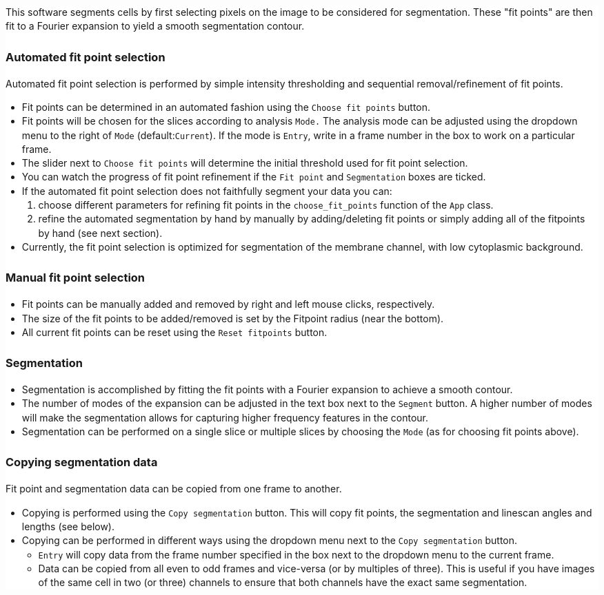 This software segments cells by first selecting pixels on the image to be considered for segmentation.
These "fit points" are then fit to a Fourier expansion to yield a smooth segmentation contour.

### Automated fit point selection

Automated fit point selection is performed by simple intensity thresholding and sequential removal/refinement of fit points.

- Fit points can be determined in an automated fashion using the `Choose fit points` button.
- Fit points will be chosen for the slices according to analysis `Mode.`
The analysis mode can be adjusted using the dropdown menu to the right of `Mode` (default:`Current`).
If the mode is `Entry`, write in a frame number in the box to work on a particular frame.
- The slider next to `Choose fit points` will determine the initial threshold used for fit point selection.
- You can watch the progress of fit point refinement if the `Fit point` and `Segmentation` boxes are ticked.
- If the automated fit point selection does not faithfully segment your data you can:
  1. choose different parameters for refining fit points in the `choose_fit_points` function of the `App` class.
  2. refine the automated segmentation by hand by manually by adding/deleting fit points
  or simply adding all of the fitpoints by hand (see next section).
- Currently, the fit point selection is optimized for segmentation of the membrane channel, with low cytoplasmic background.

### Manual fit point selection

- Fit points can be manually added and removed by right and left mouse clicks, respectively.
- The size of the fit points to be added/removed is set by the Fitpoint radius (near the bottom).
- All current fit points can be reset using the `Reset fitpoints` button.

### Segmentation

- Segmentation is accomplished by fitting the fit points with a Fourier expansion to achieve a smooth contour.
- The number of modes of the expansion can be adjusted in the text box next to the `Segment` button.
A higher number of modes will make the segmentation allows for capturing higher frequency features in the contour.
- Segmentation can be performed on a single slice or multiple slices by choosing the `Mode` (as for choosing fit points above).

### Copying segmentation data

Fit point and segmentation data can be copied from one frame to another.

- Copying is performed using the `Copy segmentation` button. This will copy fit points, the segmentation and linescan angles and lengths (see below).
- Copying can be performed in different ways using the dropdown menu next to the `Copy segmentation` button.
  - `Entry` will copy data from the frame number specified in the box next to the dropdown menu to the current frame.
  - Data can be copied from all even to odd frames and vice-versa (or by multiples of three).
  This is useful if you have images of the same cell in two (or three) channels to ensure that both channels have the exact same segmentation.

